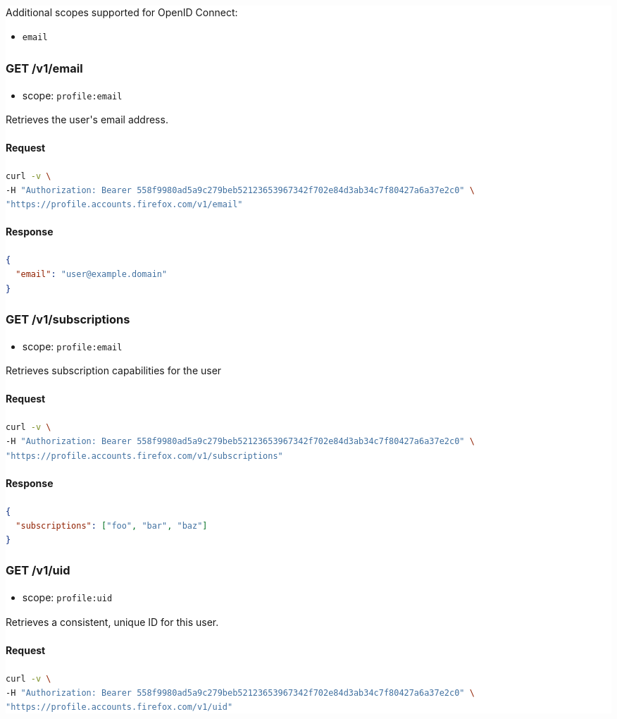 Additional scopes supported for OpenID Connect:

- `email`

### GET /v1/email

- scope: `profile:email`

Retrieves the user's email address.

#### Request

```sh
curl -v \
-H "Authorization: Bearer 558f9980ad5a9c279beb52123653967342f702e84d3ab34c7f80427a6a37e2c0" \
"https://profile.accounts.firefox.com/v1/email"
```

#### Response

```json
{
  "email": "user@example.domain"
}
```

### GET /v1/subscriptions

- scope: `profile:email`

Retrieves subscription capabilities for the user

#### Request

```sh
curl -v \
-H "Authorization: Bearer 558f9980ad5a9c279beb52123653967342f702e84d3ab34c7f80427a6a37e2c0" \
"https://profile.accounts.firefox.com/v1/subscriptions"
```

#### Response

```json
{
  "subscriptions": ["foo", "bar", "baz"]
}
```

### GET /v1/uid

- scope: `profile:uid`

Retrieves a consistent, unique ID for this user.

#### Request

```sh
curl -v \
-H "Authorization: Bearer 558f9980ad5a9c279beb52123653967342f702e84d3ab34c7f80427a6a37e2c0" \
"https://profile.accounts.firefox.com/v1/uid"
```


[profile]: #get-v1profile
[email]: #get-v1email
[uid]: #get-v1uid
[avatar]: #get-v1avatar
[avatar-post]: #post-v1avatar
[upload]: #post-v1avatarupload
[delete]: #delete-v1avatarid
[display_name]: #get-v1display_name
[display_name-post]: #post-v1display_name
[ecosystem_anon_id]: #get-v1ecosystem_anon_id
[ecosystem_anon_id-post]: #post-v1ecosystem_anon_id
[oauth]: https://github.com/mozilla/fxa-oauth-server
[cache_delete]: #delete-v1cache:uid